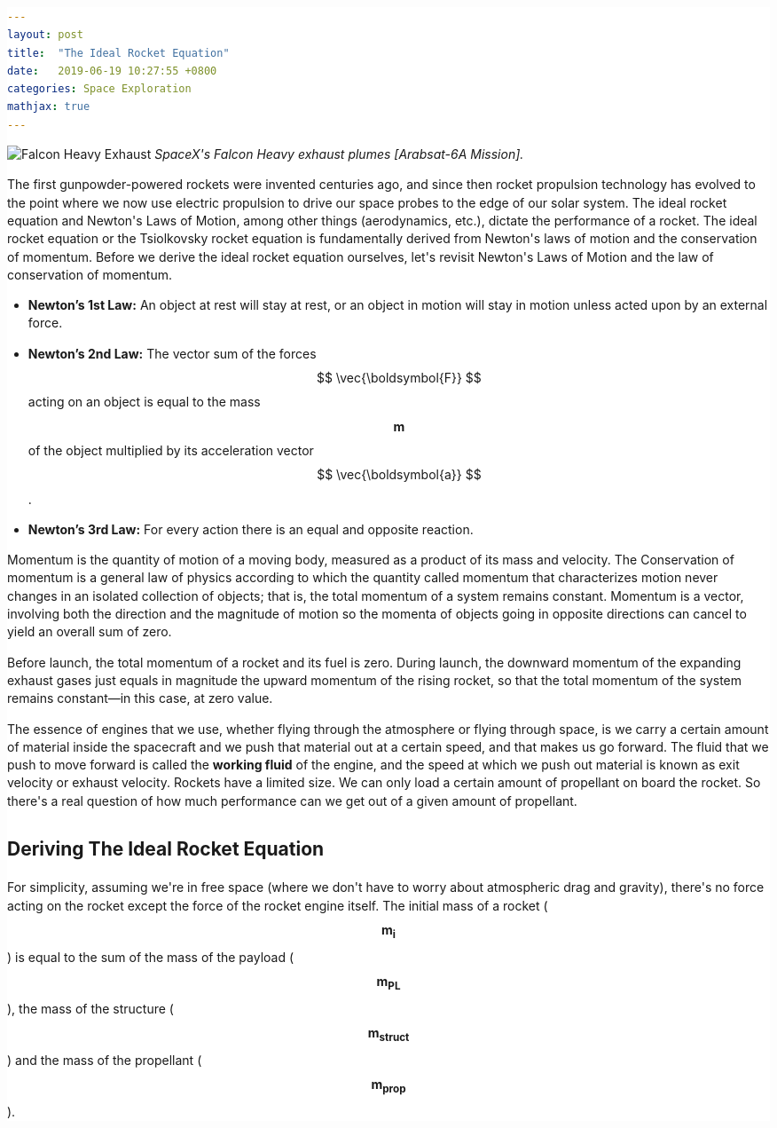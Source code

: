 ```yaml
---
layout: post
title:  "The Ideal Rocket Equation"
date:   2019-06-19 10:27:55 +0800
categories: Space Exploration
mathjax: true
---
```


![Falcon Heavy Exhaust]({{site.baseurl}}/assets/img/fhengine.jpg)
*SpaceX's Falcon Heavy exhaust plumes [Arabsat-6A Mission].*

The first gunpowder-powered rockets were invented centuries ago, and since then rocket propulsion technology has evolved to the point where we now use electric propulsion to drive our space probes to the edge of our solar system. The ideal rocket equation and Newton's Laws of Motion, among other things (aerodynamics, etc.), dictate the performance of a rocket. The ideal rocket equation or the Tsiolkovsky rocket equation is fundamentally derived from Newton's laws of motion and the conservation of momentum. Before we derive the ideal rocket equation ourselves, let's revisit Newton's Laws of Motion and the law of conservation of momentum.

- **Newton’s 1st Law:** An object at rest will stay at rest, or an object in motion will stay in motion unless acted upon by an external force.

- **Newton’s 2nd Law:** The vector sum of the forces $$ \vec{\boldsymbol{F}} $$  acting on an object is equal to the mass $$ \boldsymbol{m} $$ of the object multiplied by its acceleration vector $$ \vec{\boldsymbol{a}} $$.

- **Newton’s 3rd Law:** For every action there is an equal and opposite reaction.

Momentum is the quantity of motion of a moving body, measured as a product of its mass and velocity. The Conservation of momentum is a general law of physics according to which the quantity called momentum that characterizes motion never changes in an isolated collection of objects; that is, the total momentum of a system remains constant. Momentum is a vector, involving both the direction and the magnitude of motion so the momenta of objects going in opposite directions can cancel to yield an overall sum of zero.

Before launch, the total momentum of a rocket and its fuel is zero. During launch, the downward momentum of the expanding exhaust gases just equals in magnitude the upward momentum of the rising rocket, so that the total momentum of the system remains constant—in this case, at zero value.

The essence of engines that we use, whether flying through the atmosphere or flying through space, is we carry a certain amount of material inside the spacecraft and we push that material out at a certain speed, and that makes us go forward. The fluid that we push to move forward is called the **working fluid** of the engine, and the speed at which we push out material is known as exit velocity or exhaust velocity. Rockets have a limited size. We can only load a certain amount of propellant on board the rocket. So there's a real question of how much performance can we get out of a given amount of propellant. 

## Deriving The Ideal Rocket Equation

For simplicity, assuming we're in free space (where we don't have to worry about atmospheric drag and gravity), there's no force acting on the rocket except the force of the rocket engine itself. The initial mass of a rocket ($$ \mathbf{m}_{\mathbf{i}} $$) is equal to the sum of the mass of the payload ($$ \mathbf{m}_{\mathbf{PL}} $$), the mass of the structure ($$ \mathbf{m}_{\mathbf{struct}} $$) and the mass of the propellant ($$ \mathbf{m}_{\mathbf{prop}} $$).
